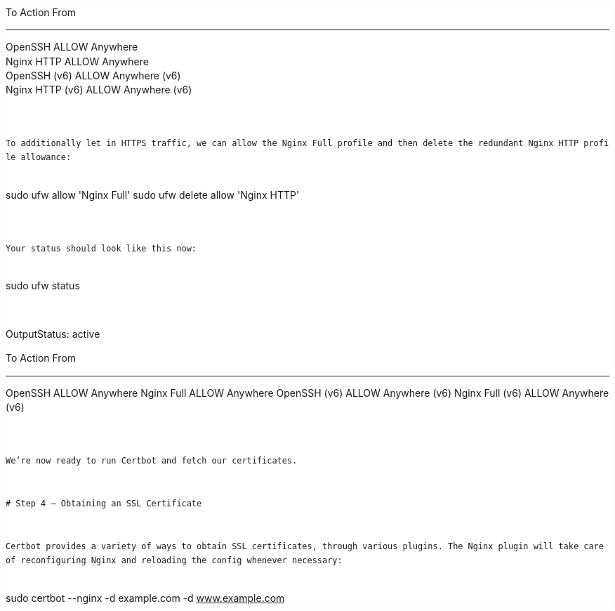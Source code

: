 To                         Action      From
--                         ------      ----
OpenSSH                    ALLOW       Anywhere                  
Nginx HTTP                 ALLOW       Anywhere                  
OpenSSH (v6)               ALLOW       Anywhere (v6)             
Nginx HTTP (v6)            ALLOW       Anywhere (v6)

```


To additionally let in HTTPS traffic, we can allow the Nginx Full profile and then delete the redundant Nginx HTTP profile allowance:


```
sudo ufw allow 'Nginx Full'
sudo ufw delete allow 'Nginx HTTP'


```


Your status should look like this now:


```
sudo ufw status


```


```
OutputStatus: active

To                         Action      From
--                         ------      ----
OpenSSH                    ALLOW       Anywhere
Nginx Full                 ALLOW       Anywhere
OpenSSH (v6)               ALLOW       Anywhere (v6)
Nginx Full (v6)            ALLOW       Anywhere (v6)

```


We’re now ready to run Certbot and fetch our certificates.


# Step 4 — Obtaining an SSL Certificate


Certbot provides a variety of ways to obtain SSL certificates, through various plugins. The Nginx plugin will take care of reconfiguring Nginx and reloading the config whenever necessary:


```
sudo certbot --nginx -d example.com -d www.example.com
